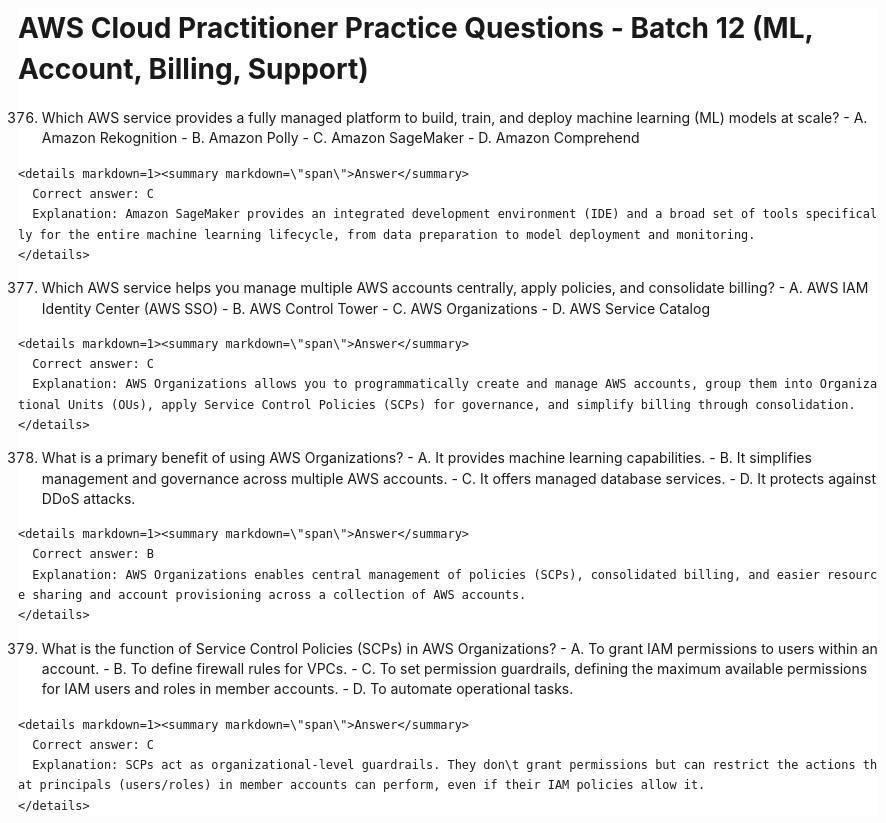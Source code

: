 # AWS Cloud Practitioner Practice Questions - Batch 12 (ML, Account, Billing, Support)

376. Which AWS service provides a fully managed platform to build, train, and deploy machine learning (ML) models at scale?
    - A. Amazon Rekognition
    - B. Amazon Polly
    - C. Amazon SageMaker
    - D. Amazon Comprehend

    <details markdown=1><summary markdown=\"span\">Answer</summary>
      Correct answer: C
      Explanation: Amazon SageMaker provides an integrated development environment (IDE) and a broad set of tools specifically for the entire machine learning lifecycle, from data preparation to model deployment and monitoring.
    </details>

377. Which AWS service helps you manage multiple AWS accounts centrally, apply policies, and consolidate billing?
    - A. AWS IAM Identity Center (AWS SSO)
    - B. AWS Control Tower
    - C. AWS Organizations
    - D. AWS Service Catalog

    <details markdown=1><summary markdown=\"span\">Answer</summary>
      Correct answer: C
      Explanation: AWS Organizations allows you to programmatically create and manage AWS accounts, group them into Organizational Units (OUs), apply Service Control Policies (SCPs) for governance, and simplify billing through consolidation.
    </details>

378. What is a primary benefit of using AWS Organizations?
    - A. It provides machine learning capabilities.
    - B. It simplifies management and governance across multiple AWS accounts.
    - C. It offers managed database services.
    - D. It protects against DDoS attacks.

    <details markdown=1><summary markdown=\"span\">Answer</summary>
      Correct answer: B
      Explanation: AWS Organizations enables central management of policies (SCPs), consolidated billing, and easier resource sharing and account provisioning across a collection of AWS accounts.
    </details>

379. What is the function of Service Control Policies (SCPs) in AWS Organizations?
    - A. To grant IAM permissions to users within an account.
    - B. To define firewall rules for VPCs.
    - C. To set permission guardrails, defining the maximum available permissions for IAM users and roles in member accounts.
    - D. To automate operational tasks.

    <details markdown=1><summary markdown=\"span\">Answer</summary>
      Correct answer: C
      Explanation: SCPs act as organizational-level guardrails. They don\t grant permissions but can restrict the actions that principals (users/roles) in member accounts can perform, even if their IAM policies allow it.
    </details>
